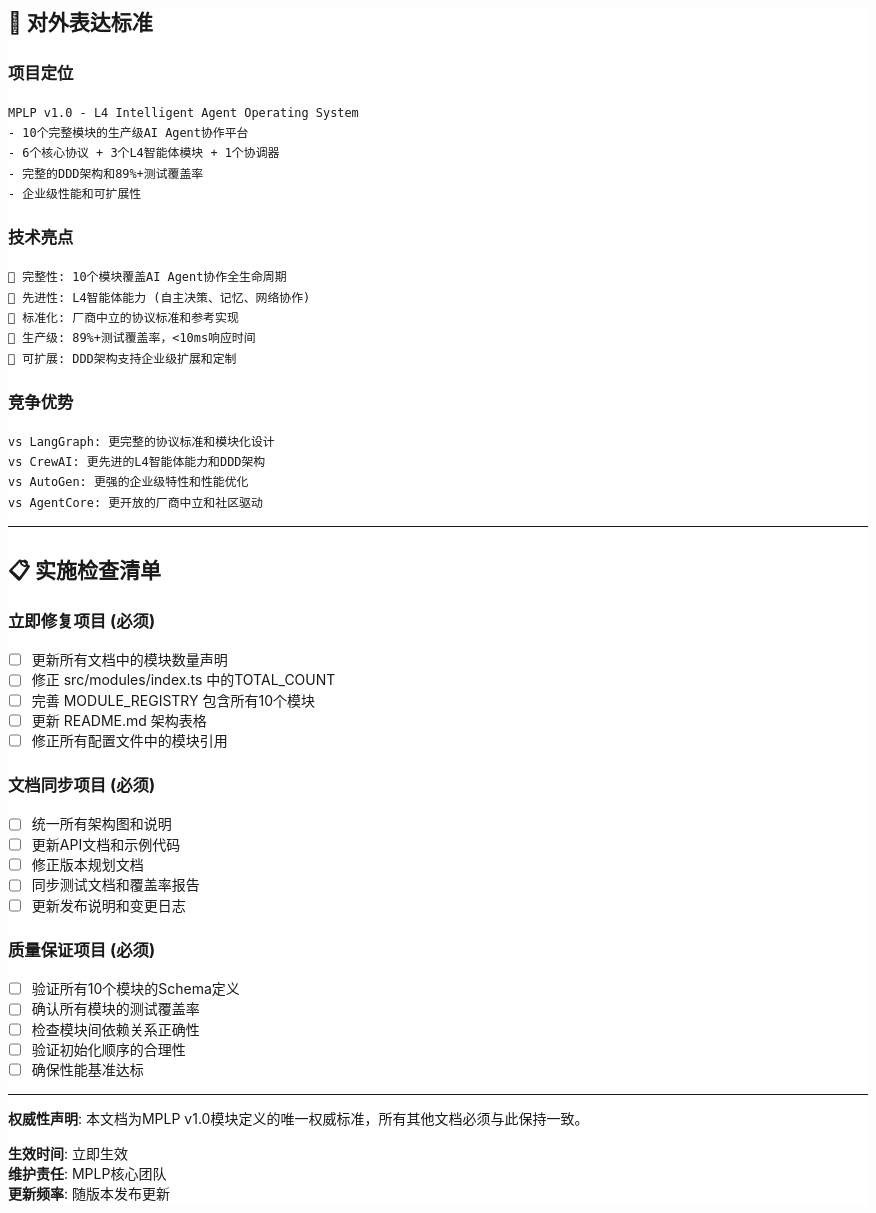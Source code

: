 ## 🚀 **对外表达标准**

### **项目定位**
```
MPLP v1.0 - L4 Intelligent Agent Operating System
- 10个完整模块的生产级AI Agent协作平台
- 6个核心协议 + 3个L4智能体模块 + 1个协调器
- 完整的DDD架构和89%+测试覆盖率
- 企业级性能和可扩展性
```

### **技术亮点**
```
🎯 完整性: 10个模块覆盖AI Agent协作全生命周期
🎯 先进性: L4智能体能力 (自主决策、记忆、网络协作)
🎯 标准化: 厂商中立的协议标准和参考实现
🎯 生产级: 89%+测试覆盖率，<10ms响应时间
🎯 可扩展: DDD架构支持企业级扩展和定制
```

### **竞争优势**
```
vs LangGraph: 更完整的协议标准和模块化设计
vs CrewAI: 更先进的L4智能体能力和DDD架构
vs AutoGen: 更强的企业级特性和性能优化
vs AgentCore: 更开放的厂商中立和社区驱动
```

---

## 📋 **实施检查清单**

### **立即修复项目 (必须)**
- [ ] 更新所有文档中的模块数量声明
- [ ] 修正 src/modules/index.ts 中的TOTAL_COUNT
- [ ] 完善 MODULE_REGISTRY 包含所有10个模块
- [ ] 更新 README.md 架构表格
- [ ] 修正所有配置文件中的模块引用

### **文档同步项目 (必须)**
- [ ] 统一所有架构图和说明
- [ ] 更新API文档和示例代码
- [ ] 修正版本规划文档
- [ ] 同步测试文档和覆盖率报告
- [ ] 更新发布说明和变更日志

### **质量保证项目 (必须)**
- [ ] 验证所有10个模块的Schema定义
- [ ] 确认所有模块的测试覆盖率
- [ ] 检查模块间依赖关系正确性
- [ ] 验证初始化顺序的合理性
- [ ] 确保性能基准达标

---

**权威性声明**: 本文档为MPLP v1.0模块定义的唯一权威标准，所有其他文档必须与此保持一致。

**生效时间**: 立即生效  
**维护责任**: MPLP核心团队  
**更新频率**: 随版本发布更新
